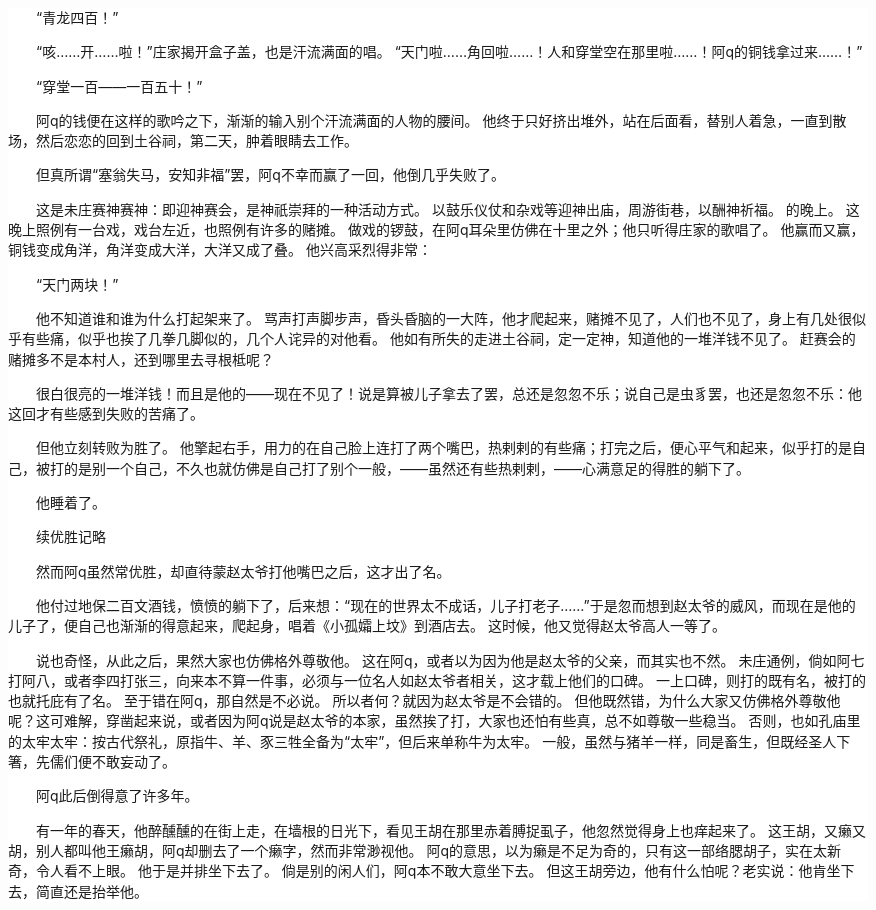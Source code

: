 &emsp;&emsp;“青龙四百！”

&emsp;&emsp;“咳……开……啦！”庄家揭开盒子盖，也是汗流满面的唱。
“天门啦……角回啦……！人和穿堂空在那里啦……！阿q的铜钱拿过来……！”

&emsp;&emsp;“穿堂一百——一百五十！”

&emsp;&emsp;阿q的钱便在这样的歌吟之下，渐渐的输入别个汗流满面的人物的腰间。
他终于只好挤出堆外，站在后面看，替别人着急，一直到散场，然后恋恋的回到土谷祠，第二天，肿着眼睛去工作。

&emsp;&emsp;但真所谓“塞翁失马，安知非福”罢，阿q不幸而赢了一回，他倒几乎失败了。

&emsp;&emsp;这是未庄赛神赛神：即迎神赛会，是神祇崇拜的一种活动方式。
以鼓乐仪仗和杂戏等迎神出庙，周游街巷，以酬神祈福。
的晚上。
这晚上照例有一台戏，戏台左近，也照例有许多的赌摊。
做戏的锣鼓，在阿q耳朵里仿佛在十里之外；他只听得庄家的歌唱了。
他赢而又赢，铜钱变成角洋，角洋变成大洋，大洋又成了叠。
他兴高采烈得非常：

&emsp;&emsp;“天门两块！”

&emsp;&emsp;他不知道谁和谁为什么打起架来了。
骂声打声脚步声，昏头昏脑的一大阵，他才爬起来，赌摊不见了，人们也不见了，身上有几处很似乎有些痛，似乎也挨了几拳几脚似的，几个人诧异的对他看。
他如有所失的走进土谷祠，定一定神，知道他的一堆洋钱不见了。
赶赛会的赌摊多不是本村人，还到哪里去寻根柢呢？

&emsp;&emsp;很白很亮的一堆洋钱！而且是他的——现在不见了！说是算被儿子拿去了罢，总还是忽忽不乐；说自己是虫豸罢，也还是忽忽不乐：他这回才有些感到失败的苦痛了。

&emsp;&emsp;但他立刻转败为胜了。
他擎起右手，用力的在自己脸上连打了两个嘴巴，热剌剌的有些痛；打完之后，便心平气和起来，似乎打的是自己，被打的是别一个自己，不久也就仿佛是自己打了别个一般，——虽然还有些热剌剌，——心满意足的得胜的躺下了。

&emsp;&emsp;他睡着了。

&emsp;&emsp;续优胜记略

&emsp;&emsp;然而阿q虽然常优胜，却直待蒙赵太爷打他嘴巴之后，这才出了名。

&emsp;&emsp;他付过地保二百文酒钱，愤愤的躺下了，后来想：“现在的世界太不成话，儿子打老子……”于是忽而想到赵太爷的威风，而现在是他的儿子了，便自己也渐渐的得意起来，爬起身，唱着《小孤孀上坟》到酒店去。
这时候，他又觉得赵太爷高人一等了。

&emsp;&emsp;说也奇怪，从此之后，果然大家也仿佛格外尊敬他。
这在阿q，或者以为因为他是赵太爷的父亲，而其实也不然。
未庄通例，倘如阿七打阿八，或者李四打张三，向来本不算一件事，必须与一位名人如赵太爷者相关，这才载上他们的口碑。
一上口碑，则打的既有名，被打的也就托庇有了名。
至于错在阿q，那自然是不必说。
所以者何？就因为赵太爷是不会错的。
但他既然错，为什么大家又仿佛格外尊敬他呢？这可难解，穿凿起来说，或者因为阿q说是赵太爷的本家，虽然挨了打，大家也还怕有些真，总不如尊敬一些稳当。
否则，也如孔庙里的太牢太牢：按古代祭礼，原指牛、羊、豕三牲全备为“太牢”，但后来单称牛为太牢。
一般，虽然与猪羊一样，同是畜生，但既经圣人下箸，先儒们便不敢妄动了。

&emsp;&emsp;阿q此后倒得意了许多年。

&emsp;&emsp;有一年的春天，他醉醺醺的在街上走，在墙根的日光下，看见王胡在那里赤着膊捉虱子，他忽然觉得身上也痒起来了。
这王胡，又癞又胡，别人都叫他王癞胡，阿q却删去了一个癞字，然而非常渺视他。
阿q的意思，以为癞是不足为奇的，只有这一部络腮胡子，实在太新奇，令人看不上眼。
他于是并排坐下去了。
倘是别的闲人们，阿q本不敢大意坐下去。
但这王胡旁边，他有什么怕呢？老实说：他肯坐下去，简直还是抬举他。
